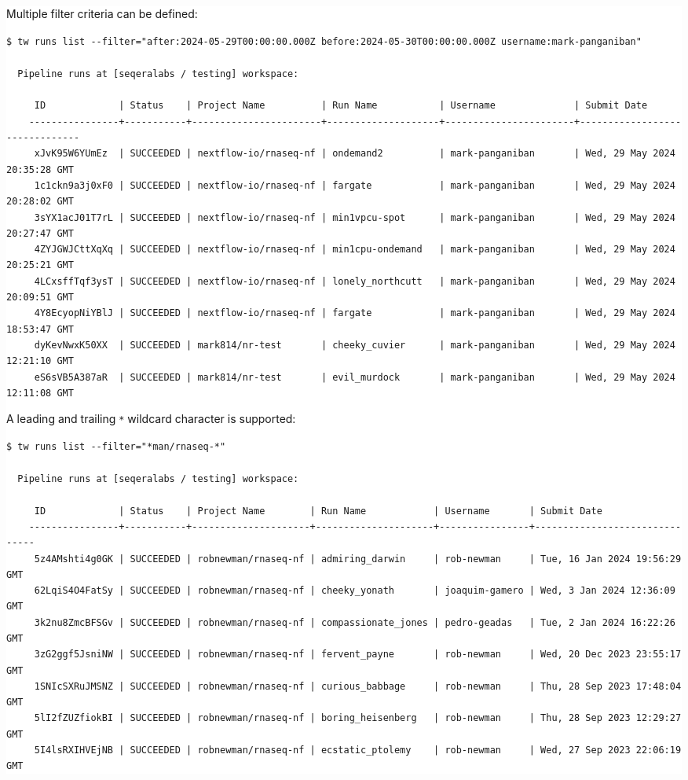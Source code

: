 Multiple filter criteria can be defined:

```console
$ tw runs list --filter="after:2024-05-29T00:00:00.000Z before:2024-05-30T00:00:00.000Z username:mark-panganiban"

  Pipeline runs at [seqeralabs / testing] workspace:

     ID             | Status    | Project Name          | Run Name           | Username              | Submit Date                   
    ----------------+-----------+-----------------------+--------------------+-----------------------+-------------------------------
     xJvK95W6YUmEz  | SUCCEEDED | nextflow-io/rnaseq-nf | ondemand2          | mark-panganiban       | Wed, 29 May 2024 20:35:28 GMT 
     1c1ckn9a3j0xF0 | SUCCEEDED | nextflow-io/rnaseq-nf | fargate            | mark-panganiban       | Wed, 29 May 2024 20:28:02 GMT 
     3sYX1acJ01T7rL | SUCCEEDED | nextflow-io/rnaseq-nf | min1vpcu-spot      | mark-panganiban       | Wed, 29 May 2024 20:27:47 GMT 
     4ZYJGWJCttXqXq | SUCCEEDED | nextflow-io/rnaseq-nf | min1cpu-ondemand   | mark-panganiban       | Wed, 29 May 2024 20:25:21 GMT 
     4LCxsffTqf3ysT | SUCCEEDED | nextflow-io/rnaseq-nf | lonely_northcutt   | mark-panganiban       | Wed, 29 May 2024 20:09:51 GMT 
     4Y8EcyopNiYBlJ | SUCCEEDED | nextflow-io/rnaseq-nf | fargate            | mark-panganiban       | Wed, 29 May 2024 18:53:47 GMT 
     dyKevNwxK50XX  | SUCCEEDED | mark814/nr-test       | cheeky_cuvier      | mark-panganiban       | Wed, 29 May 2024 12:21:10 GMT 
     eS6sVB5A387aR  | SUCCEEDED | mark814/nr-test       | evil_murdock       | mark-panganiban       | Wed, 29 May 2024 12:11:08 GMT 
```

A leading and trailing `*` wildcard character is supported:

```console
$ tw runs list --filter="*man/rnaseq-*"    

  Pipeline runs at [seqeralabs / testing] workspace:

     ID             | Status    | Project Name        | Run Name            | Username       | Submit Date                   
    ----------------+-----------+---------------------+---------------------+----------------+-------------------------------
     5z4AMshti4g0GK | SUCCEEDED | robnewman/rnaseq-nf | admiring_darwin     | rob-newman     | Tue, 16 Jan 2024 19:56:29 GMT 
     62LqiS4O4FatSy | SUCCEEDED | robnewman/rnaseq-nf | cheeky_yonath       | joaquim-gamero | Wed, 3 Jan 2024 12:36:09 GMT  
     3k2nu8ZmcBFSGv | SUCCEEDED | robnewman/rnaseq-nf | compassionate_jones | pedro-geadas   | Tue, 2 Jan 2024 16:22:26 GMT  
     3zG2ggf5JsniNW | SUCCEEDED | robnewman/rnaseq-nf | fervent_payne       | rob-newman     | Wed, 20 Dec 2023 23:55:17 GMT 
     1SNIcSXRuJMSNZ | SUCCEEDED | robnewman/rnaseq-nf | curious_babbage     | rob-newman     | Thu, 28 Sep 2023 17:48:04 GMT 
     5lI2fZUZfiokBI | SUCCEEDED | robnewman/rnaseq-nf | boring_heisenberg   | rob-newman     | Thu, 28 Sep 2023 12:29:27 GMT 
     5I4lsRXIHVEjNB | SUCCEEDED | robnewman/rnaseq-nf | ecstatic_ptolemy    | rob-newman     | Wed, 27 Sep 2023 22:06:19 GMT 
```


[compute-envs]: https://docs.seqera.io/platform/latest/compute-envs/overview
[credentials]: https://docs.seqera.io/platform/latest/credentials/overview
[git-integration]: https://docs.seqera.io/platform/latest/git/overview
[nextflow-config]: https://www.nextflow.io/docs/latest/config.html#config-syntax
[participant-roles]: https://docs.seqera.io/platform/latest/orgs-and-teams/workspace-management#participant-roles
[shared-workspaces]: https://docs.seqera.io/platform/latest/orgs-and-teams/shared-workspaces
[tower-agent]: https://github.com/seqeralabs/tower-agent
[user-workspaces]: https://docs.seqera.io/platform/latest/orgs-and-teams/workspace-management
[wave-docs]: https://www.nextflow.io/docs/latest/wave.html
[data-explorer]: https://docs.seqera.io/platform/latest/data/data-explorer